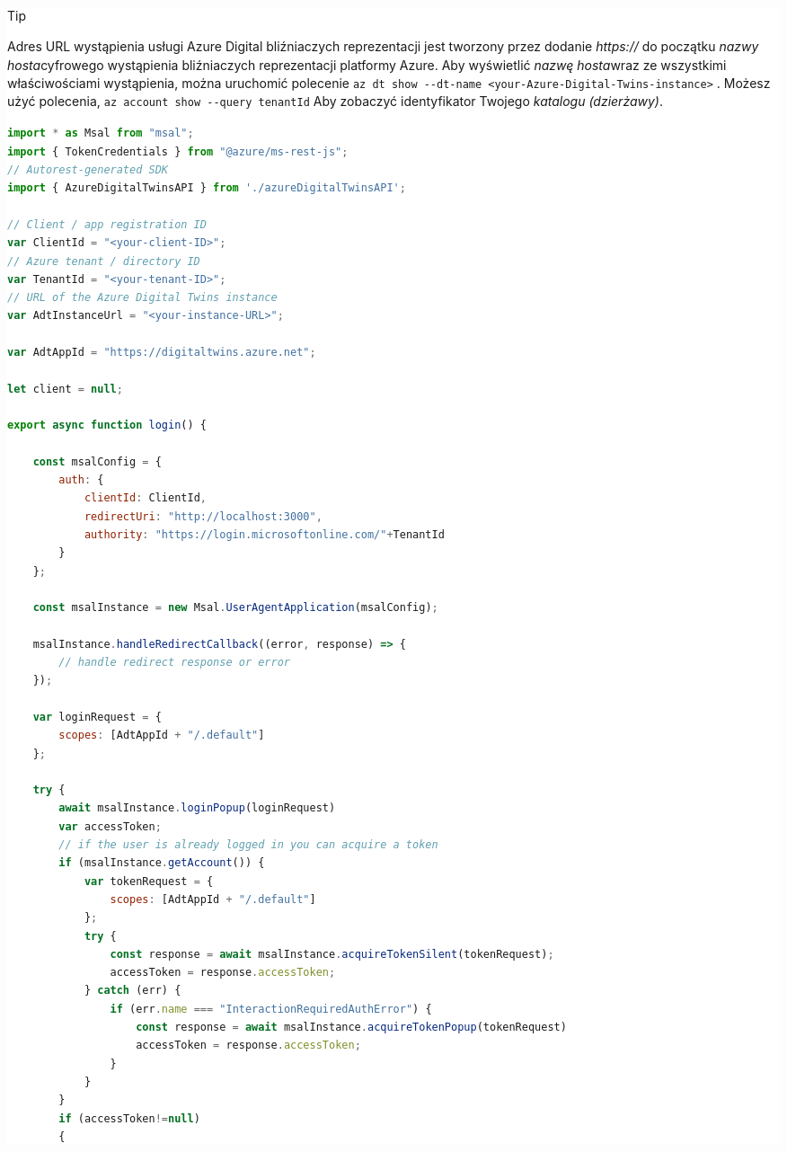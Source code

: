 > [!TIP]
> Adres URL wystąpienia usługi Azure Digital bliźniaczych reprezentacji jest tworzony przez dodanie *https://* do początku *nazwy hosta*cyfrowego wystąpienia bliźniaczych reprezentacji platformy Azure. Aby wyświetlić *nazwę hosta*wraz ze wszystkimi właściwościami wystąpienia, można uruchomić polecenie `az dt show --dt-name <your-Azure-Digital-Twins-instance>` . Możesz użyć polecenia, `az account show --query tenantId` Aby zobaczyć identyfikator Twojego *katalogu (dzierżawy)*. 

```javascript
import * as Msal from "msal";
import { TokenCredentials } from "@azure/ms-rest-js";
// Autorest-generated SDK
import { AzureDigitalTwinsAPI } from './azureDigitalTwinsAPI';

// Client / app registration ID
var ClientId = "<your-client-ID>";
// Azure tenant / directory ID
var TenantId = "<your-tenant-ID>";
// URL of the Azure Digital Twins instance
var AdtInstanceUrl = "<your-instance-URL>"; 

var AdtAppId = "https://digitaltwins.azure.net";

let client = null;

export async function login() {

    const msalConfig = {
        auth: {
            clientId: ClientId,
            redirectUri: "http://localhost:3000",
            authority: "https://login.microsoftonline.com/"+TenantId
        }
    };

    const msalInstance = new Msal.UserAgentApplication(msalConfig);

    msalInstance.handleRedirectCallback((error, response) => {
        // handle redirect response or error
    });

    var loginRequest = {
        scopes: [AdtAppId + "/.default"] 
    };

    try {
        await msalInstance.loginPopup(loginRequest)
        var accessToken;
        // if the user is already logged in you can acquire a token
        if (msalInstance.getAccount()) {
            var tokenRequest = {
                scopes: [AdtAppId + "/.default"]
            };
            try {
                const response = await msalInstance.acquireTokenSilent(tokenRequest);
                accessToken = response.accessToken;
            } catch (err) {
                if (err.name === "InteractionRequiredAuthError") {
                    const response = await msalInstance.acquireTokenPopup(tokenRequest)
                    accessToken = response.accessToken;
                }
            }
        }
        if (accessToken!=null)
        {
```